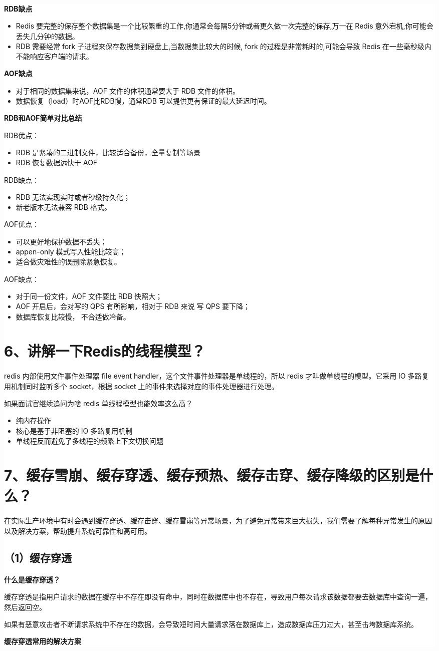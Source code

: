 **RDB缺点**

* Redis 要完整的保存整个数据集是一个比较繁重的工作,你通常会每隔5分钟或者更久做一次完整的保存,万一在 Redis 意外宕机,你可能会丢失几分钟的数据。
* RDB 需要经常 fork 子进程来保存数据集到硬盘上,当数据集比较大的时候, fork 的过程是非常耗时的,可能会导致 Redis 在一些毫秒级内不能响应客户端的请求。

**AOF缺点**

* 对于相同的数据集来说，AOF 文件的体积通常要大于 RDB 文件的体积。
* 数据恢复（load）时AOF比RDB慢，通常RDB 可以提供更有保证的最大延迟时间。

**RDB和AOF简单对比总结**

RDB优点：

* RDB 是紧凑的二进制文件，比较适合备份，全量复制等场景
* RDB 恢复数据远快于 AOF

RDB缺点：

* RDB 无法实现实时或者秒级持久化；
* 新老版本无法兼容 RDB 格式。

AOF优点：

* 可以更好地保护数据不丢失；
* appen-only 模式写入性能比较高；
* 适合做灾难性的误删除紧急恢复。

AOF缺点：

* 对于同一份文件，AOF 文件要比 RDB 快照大；
* AOF 开启后，会对写的 QPS 有所影响，相对于 RDB 来说 写 QPS 要下降；
* 数据库恢复比较慢， 不合适做冷备。
# 6、讲解一下Redis的线程模型？

redis 内部使用文件事件处理器 file event handler，这个文件事件处理器是单线程的，所以 redis 才叫做单线程的模型。它采用 IO 多路复用机制同时监听多个 socket，根据 socket 上的事件来选择对应的事件处理器进行处理。

如果面试官继续追问为啥 redis 单线程模型也能效率这么高？

* 纯内存操作
* 核心是基于非阻塞的 IO 多路复用机制
* 单线程反而避免了多线程的频繁上下文切换问题
# 7、缓存雪崩、缓存穿透、缓存预热、缓存击穿、缓存降级的区别是什么？

在实际生产环境中有时会遇到缓存穿透、缓存击穿、缓存雪崩等异常场景，为了避免异常带来巨大损失，我们需要了解每种异常发生的原因以及解决方案，帮助提升系统可靠性和高可用。

## （1）缓存穿透

**什么是缓存穿透？**

缓存穿透是指用户请求的数据在缓存中不存在即没有命中，同时在数据库中也不存在，导致用户每次请求该数据都要去数据库中查询一遍，然后返回空。

如果有恶意攻击者不断请求系统中不存在的数据，会导致短时间大量请求落在数据库上，造成数据库压力过大，甚至击垮数据库系统。

**缓存穿透常用的解决方案**
